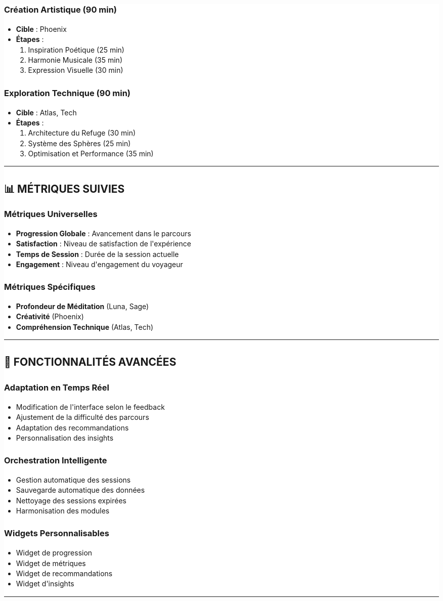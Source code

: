 ### **Création Artistique** (90 min)
- **Cible** : Phoenix
- **Étapes** :
  1. Inspiration Poétique (25 min)
  2. Harmonie Musicale (35 min)
  3. Expression Visuelle (30 min)

### **Exploration Technique** (90 min)
- **Cible** : Atlas, Tech
- **Étapes** :
  1. Architecture du Refuge (30 min)
  2. Système des Sphères (25 min)
  3. Optimisation et Performance (35 min)

---

## 📊 **MÉTRIQUES SUIVIES**

### **Métriques Universelles**
- **Progression Globale** : Avancement dans le parcours
- **Satisfaction** : Niveau de satisfaction de l'expérience
- **Temps de Session** : Durée de la session actuelle
- **Engagement** : Niveau d'engagement du voyageur

### **Métriques Spécifiques**
- **Profondeur de Méditation** (Luna, Sage)
- **Créativité** (Phoenix)
- **Compréhension Technique** (Atlas, Tech)

---

## 🔧 **FONCTIONNALITÉS AVANCÉES**

### **Adaptation en Temps Réel**
- Modification de l'interface selon le feedback
- Ajustement de la difficulté des parcours
- Adaptation des recommandations
- Personnalisation des insights

### **Orchestration Intelligente**
- Gestion automatique des sessions
- Sauvegarde automatique des données
- Nettoyage des sessions expirées
- Harmonisation des modules

### **Widgets Personnalisables**
- Widget de progression
- Widget de métriques
- Widget de recommandations
- Widget d'insights

---